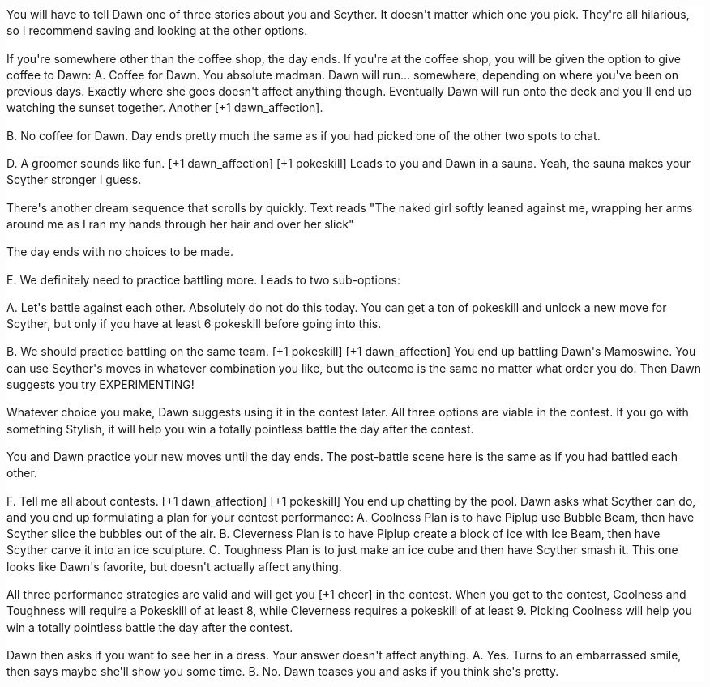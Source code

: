 You will have to tell Dawn one of three stories about you and Scyther. It doesn't matter which one you pick. They're all hilarious, so I recommend saving and looking at the other options.

If you're somewhere other than the coffee shop, the day ends. If you're at the coffee shop, you will be given the option to give coffee to Dawn:
A. Coffee for Dawn.
You absolute madman. Dawn will run... somewhere, depending on where you've been on previous days. Exactly where she goes doesn't affect anything though. Eventually Dawn will run onto the deck and you'll end up watching the sunset together. Another [+1 dawn_affection].

B. No coffee for Dawn.
Day ends pretty much the same as if you had picked one of the other two spots to chat.

D. A groomer sounds like fun. [+1 dawn_affection] [+1 pokeskill]
Leads to you and Dawn in a sauna. Yeah, the sauna makes your Scyther stronger I guess.

There's another dream sequence that scrolls by quickly. Text reads "The naked girl softly leaned against me, wrapping her arms around me as I ran my hands through her hair and over her slick"

The day ends with no choices to be made.

E. We definitely need to practice battling more.
Leads to two sub-options:

A. Let's battle against each other.
Absolutely do not do this today. You can get a ton of pokeskill and unlock a new move for Scyther, but only if you have at least 6 pokeskill before going into this.

B. We should practice battling on the same team. [+1 pokeskill] [+1 dawn_affection]
You end up battling Dawn's Mamoswine. You can use Scyther's moves in whatever combination you like, but the outcome is the same no matter what order you do. Then Dawn suggests you try EXPERIMENTING! 

Whatever choice you make, Dawn suggests using it in the contest later. All three options are viable in the contest. If you go with something Stylish, it will help you win a totally pointless battle the day after the contest.

You and Dawn practice your new moves until the day ends. The post-battle scene here is the same as if you had battled each other.

F. Tell me all about contests. [+1 dawn_affection] [+1 pokeskill]
You end up chatting by the pool. Dawn asks what Scyther can do, and you end up formulating a plan for your contest performance:
A. Coolness
Plan is to have Piplup use Bubble Beam, then have Scyther slice the bubbles out of the air.
B. Cleverness
Plan is to have Piplup create a block of ice with Ice Beam, then have Scyther carve it into an ice sculpture.
C. Toughness
Plan is to just make an ice cube and then have Scyther smash it. This one looks like Dawn's favorite, but doesn't actually affect anything.

All three performance strategies are valid and will get you [+1 cheer] in the contest. When you get to the contest, Coolness and Toughness will require a Pokeskill of at least 8, while Cleverness requires a pokeskill of at least 9. Picking Coolness will help you win a totally pointless battle the day after the contest.

Dawn then asks if you want to see her in a dress. Your answer doesn't affect anything.
A. Yes.
Turns to an embarrassed smile, then says maybe she'll show you some time.
B. No.
Dawn teases you and asks if you think she's pretty. 
